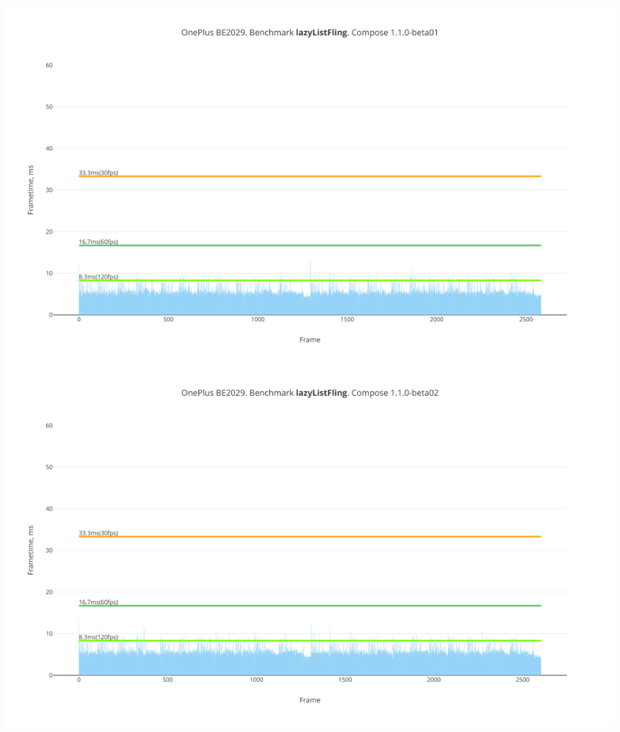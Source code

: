 ![compose_1.1.0-beta01_lazyListFling_benchmark.svg](benchmark/compose_1.1.0-beta01_lazyListFling_benchmark.svg)
![compose_1.1.0-beta02_lazyListFling_benchmark.svg](benchmark/compose_1.1.0-beta02_lazyListFling_benchmark.svg)